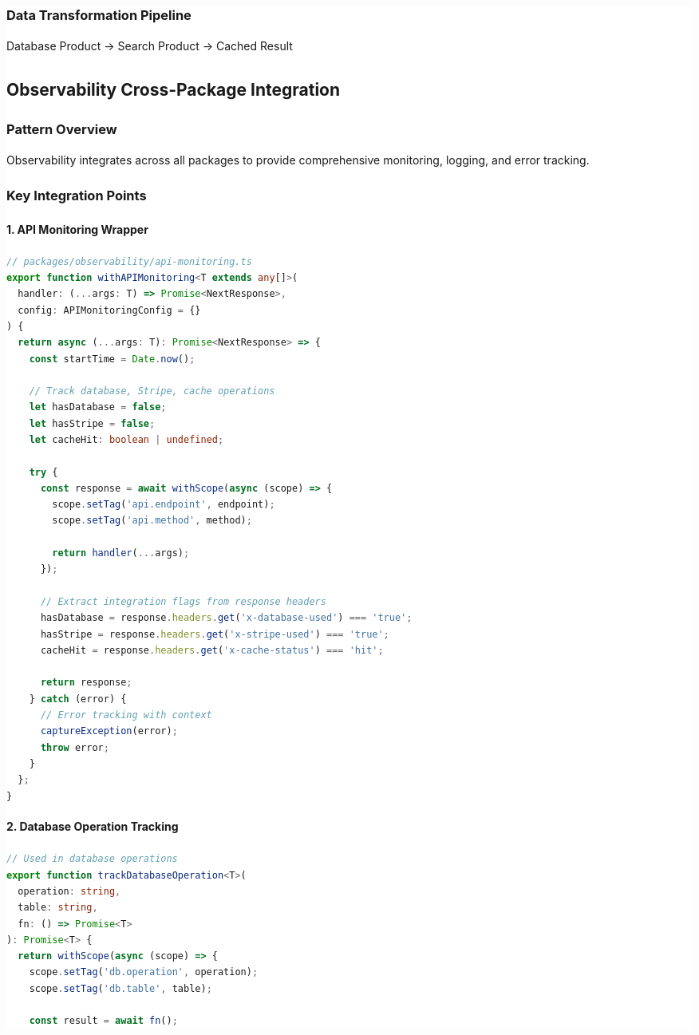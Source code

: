 ### Data Transformation Pipeline
Database Product → Search Product → Cached Result

## Observability Cross-Package Integration

### Pattern Overview
Observability integrates across all packages to provide comprehensive monitoring, logging, and error tracking.

### Key Integration Points

#### 1. API Monitoring Wrapper
```typescript
// packages/observability/api-monitoring.ts
export function withAPIMonitoring<T extends any[]>(
  handler: (...args: T) => Promise<NextResponse>,
  config: APIMonitoringConfig = {}
) {
  return async (...args: T): Promise<NextResponse> => {
    const startTime = Date.now();
    
    // Track database, Stripe, cache operations
    let hasDatabase = false;
    let hasStripe = false;
    let cacheHit: boolean | undefined;

    try {
      const response = await withScope(async (scope) => {
        scope.setTag('api.endpoint', endpoint);
        scope.setTag('api.method', method);
        
        return handler(...args);
      });

      // Extract integration flags from response headers
      hasDatabase = response.headers.get('x-database-used') === 'true';
      hasStripe = response.headers.get('x-stripe-used') === 'true';
      cacheHit = response.headers.get('x-cache-status') === 'hit';

      return response;
    } catch (error) {
      // Error tracking with context
      captureException(error);
      throw error;
    }
  };
}
```

#### 2. Database Operation Tracking
```typescript
// Used in database operations
export function trackDatabaseOperation<T>(
  operation: string,
  table: string,
  fn: () => Promise<T>
): Promise<T> {
  return withScope(async (scope) => {
    scope.setTag('db.operation', operation);
    scope.setTag('db.table', table);
    
    const result = await fn();
```